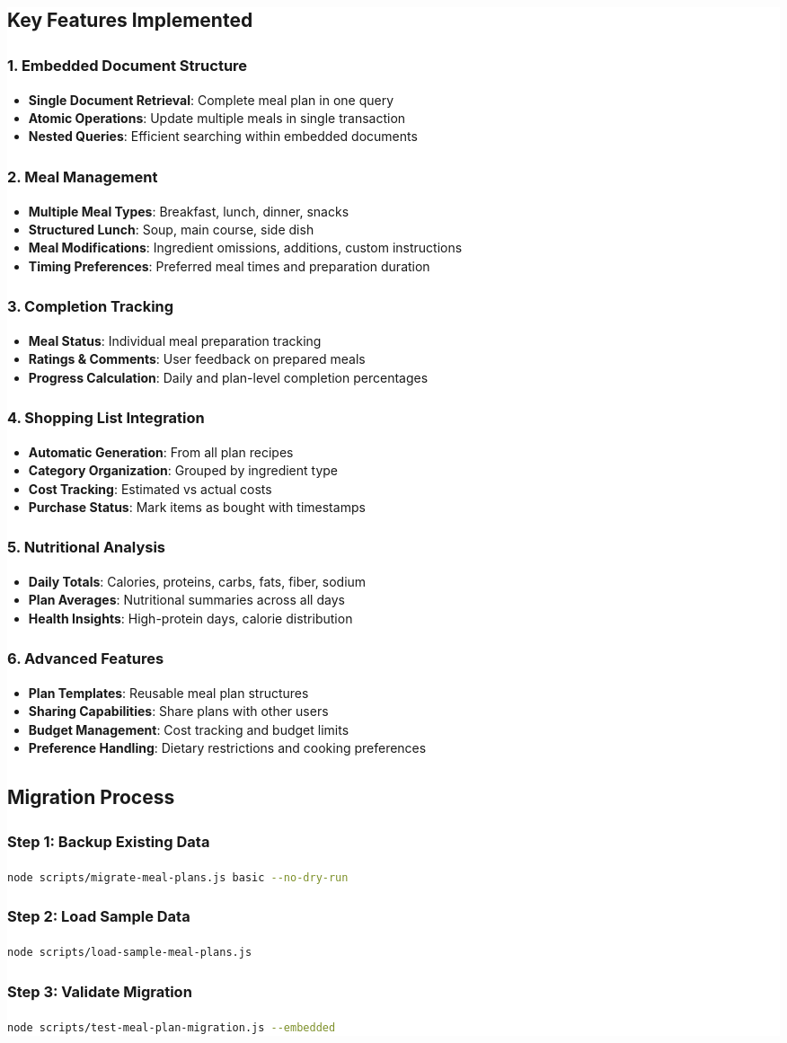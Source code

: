 ## Key Features Implemented

### 1. Embedded Document Structure
- **Single Document Retrieval**: Complete meal plan in one query
- **Atomic Operations**: Update multiple meals in single transaction
- **Nested Queries**: Efficient searching within embedded documents

### 2. Meal Management
- **Multiple Meal Types**: Breakfast, lunch, dinner, snacks
- **Structured Lunch**: Soup, main course, side dish
- **Meal Modifications**: Ingredient omissions, additions, custom instructions
- **Timing Preferences**: Preferred meal times and preparation duration

### 3. Completion Tracking
- **Meal Status**: Individual meal preparation tracking
- **Ratings & Comments**: User feedback on prepared meals
- **Progress Calculation**: Daily and plan-level completion percentages

### 4. Shopping List Integration
- **Automatic Generation**: From all plan recipes
- **Category Organization**: Grouped by ingredient type
- **Cost Tracking**: Estimated vs actual costs
- **Purchase Status**: Mark items as bought with timestamps

### 5. Nutritional Analysis
- **Daily Totals**: Calories, proteins, carbs, fats, fiber, sodium
- **Plan Averages**: Nutritional summaries across all days
- **Health Insights**: High-protein days, calorie distribution

### 6. Advanced Features
- **Plan Templates**: Reusable meal plan structures
- **Sharing Capabilities**: Share plans with other users
- **Budget Management**: Cost tracking and budget limits
- **Preference Handling**: Dietary restrictions and cooking preferences

## Migration Process

### Step 1: Backup Existing Data
```bash
node scripts/migrate-meal-plans.js basic --no-dry-run
```

### Step 2: Load Sample Data
```bash
node scripts/load-sample-meal-plans.js
```

### Step 3: Validate Migration
```bash
node scripts/test-meal-plan-migration.js --embedded
```
